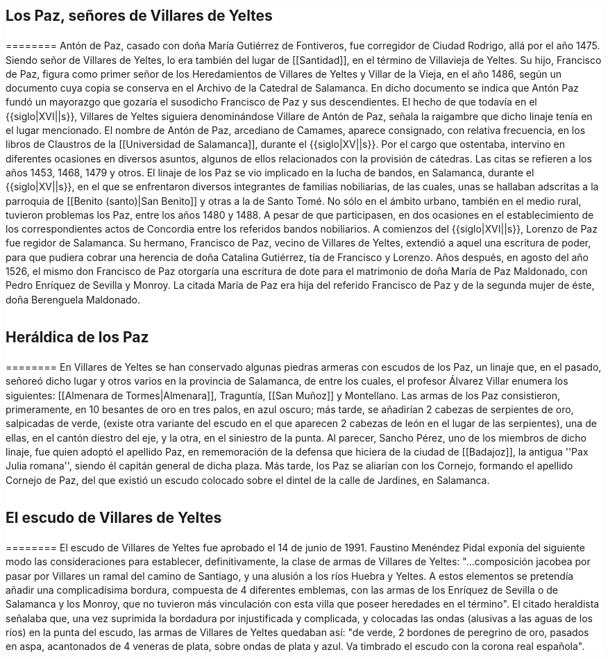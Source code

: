 ## Los Paz, señores de Villares de Yeltes

========
Antón de Paz, casado con doña María Gutiérrez de Fontiveros, fue corregidor de Ciudad Rodrigo, allá por el año 1475. Siendo señor de Villares de Yeltes, lo era también del lugar de [[Santidad]], en el término de Villavieja de Yeltes. Su hijo, Francisco de Paz, figura como primer señor de los Heredamientos de Villares de Yeltes y Villar de la Vieja, en el año 1486, según un documento cuya copia se conserva en el Archivo de la Catedral de Salamanca. En dicho documento se indica que Antón Paz fundó un mayorazgo que gozaría el susodicho Francisco de Paz y sus descendientes.
El hecho de que todavía en el {{siglo|XVI||s}}, Villares de Yeltes siguiera denominándose Villare de Antón de Paz, señala la raigambre que dicho linaje tenía en el lugar mencionado.
El nombre de Antón de Paz, arcediano de Camames, aparece consignado, con relativa frecuencia, en los libros de Claustros de la [[Universidad de Salamanca]], durante el {{siglo|XV||s}}. Por el cargo que ostentaba, intervino en diferentes ocasiones en diversos asuntos, algunos de ellos relacionados con la provisión de cátedras. Las citas se refieren a los años 1453, 1468, 1479 y otros.
El linaje de los Paz se vio implicado en la lucha de bandos, en Salamanca, durante el {{siglo|XV||s}}, en el que se enfrentaron diversos integrantes de familias nobiliarias, de las cuales, unas se hallaban adscritas a la parroquia de [[Benito (santo)|San Benito]] y otras a la de Santo Tomé. No sólo en el ámbito urbano, también en el medio rural, tuvieron problemas los Paz, entre los años 1480 y 1488. A pesar de que participasen, en dos ocasiones en el establecimiento de los correspondientes actos de Concordia entre los referidos bandos nobiliarios.
A comienzos del {{siglo|XVI||s}}, Lorenzo de Paz fue regidor de Salamanca. Su hermano, Francisco de Paz, vecino de Villares de Yeltes, extendió a aquel una escritura de poder, para que pudiera cobrar una herencia de doña Catalina Gutiérrez, tía de Francisco y Lorenzo. Años después, en agosto del año 1526, el mismo don Francisco de Paz otorgaría una escritura de dote para el matrimonio de doña María de Paz Maldonado, con Pedro Enríquez de Sevilla y Monroy. La citada María de Paz era hija del referido Francisco de Paz y de la segunda mujer de éste, doña Berenguela Maldonado.

## Heráldica de los Paz

========
En Villares de Yeltes se han conservado algunas piedras armeras con escudos de los Paz, un linaje que, en el pasado, señoreó dicho lugar y otros varios en la provincia de Salamanca, de entre los cuales, el profesor Álvarez Villar enumera los siguientes: [[Almenara de Tormes|Almenara]], Traguntía, [[San Muñoz]] y Montellano.
Las armas de los Paz consistieron, primeramente, en 10 besantes de oro en tres palos, en azul oscuro; más tarde, se añadirían 2 cabezas de serpientes de oro, salpicadas de verde, (existe otra variante del escudo en el que aparecen 2 cabezas de león en el lugar de las serpientes), una de ellas, en el cantón diestro del eje, y la otra, en el siniestro de la punta. Al parecer, Sancho Pérez, uno de los miembros de dicho linaje, fue quien adoptó el apellido Paz, en rememoración de la defensa que hiciera de la ciudad de [[Badajoz]], la antigua ''Pax Julia romana'', siendo él capitán general de dicha plaza.
Más tarde, los Paz se aliarían con los Cornejo, formando el apellido Cornejo de Paz, del que existió un escudo colocado sobre el dintel de la calle de Jardines, en Salamanca.

## El escudo de Villares de Yeltes

========
El escudo de Villares de Yeltes fue aprobado el 14 de junio de 1991. Faustino Menéndez Pidal exponía del siguiente modo las consideraciones para establecer, definitivamente, la clase de armas de Villares de Yeltes: "...composición jacobea por pasar por Villares un ramal del camino de Santiago, y una alusión a los ríos Huebra y Yeltes. A estos elementos se pretendía añadir una complicadísima bordura, compuesta de 4 diferentes emblemas, con las armas de los Enríquez de Sevilla o de Salamanca y los Monroy, que no tuvieron más vinculación con esta villa que poseer heredades en el término". El citado heraldista señalaba que, una vez suprimida la bordadura por injustificada y complicada, y colocadas las ondas (alusivas a las aguas de los ríos) en la punta del escudo, las armas de Villares de Yeltes quedaban así: "de verde, 2 bordones de peregrino de oro, pasados en aspa, acantonados de 4 veneras de plata, sobre ondas de plata y azul. Va timbrado el escudo con la corona real española".
